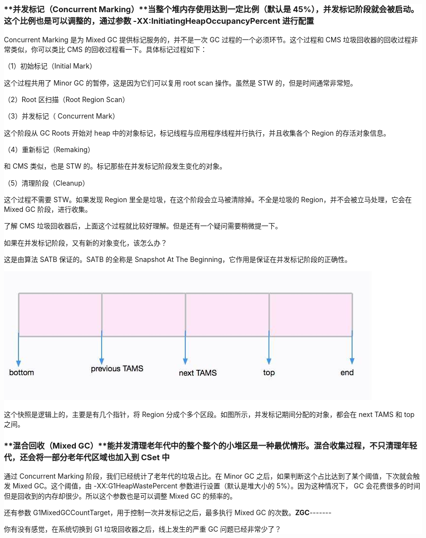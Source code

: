 ### \*\*并发标记（Concurrent Marking）\*\*当整个堆内存使用达到一定比例（默认是 45%），并发标记阶段就会被启动。这个比例也是可以调整的，通过参数 -XX:InitiatingHeapOccupancyPercent 进行配置

Concurrent Marking 是为 Mixed GC 提供标记服务的，并不是一次 GC 过程的一个必须环节。这个过程和 CMS 垃圾回收器的回收过程非常类似，你可以类比 CMS 的回收过程看一下。具体标记过程如下：

（1）初始标记（Initial Mark）

这个过程共用了 Minor GC 的暂停，这是因为它们可以复用 root scan 操作。虽然是 STW 的，但是时间通常非常短。

（2）Root 区扫描（Root Region Scan）

（3）并发标记（ Concurrent Mark）

这个阶段从 GC Roots 开始对 heap 中的对象标记，标记线程与应用程序线程并行执行，并且收集各个 Region 的存活对象信息。

（4）重新标记（Remaking）

和 CMS 类似，也是 STW 的。标记那些在并发标记阶段发生变化的对象。

（5）清理阶段（Cleanup）

这个过程不需要 STW。如果发现 Region 里全是垃圾，在这个阶段会立马被清除掉。不全是垃圾的 Region，并不会被立马处理，它会在 Mixed GC 阶段，进行收集。

了解 CMS 垃圾回收器后，上面这个过程就比较好理解。但是还有一个疑问需要稍微提一下。

如果在并发标记阶段，又有新的对象变化，该怎么办？

这是由算法 SATB 保证的。SATB 的全称是 Snapshot At The Beginning，它作用是保证在并发标记阶段的正确性。

![img](assets/Cgq2xl4lSaqAcPP3AAAel8LUC1s541.jpg)

这个快照是逻辑上的，主要是有几个指针，将 Region 分成个多个区段。如图所示，并发标记期间分配的对象，都会在 next TAMS 和 top 之间。

### \*\*混合回收（Mixed GC）\*\*能并发清理老年代中的整个整个的小堆区是一种最优情形。混合收集过程，不只清理年轻代，还会将一部分老年代区域也加入到 CSet 中

通过 Concurrent Marking 阶段，我们已经统计了老年代的垃圾占比。在 Minor GC 之后，如果判断这个占比达到了某个阈值，下次就会触发 Mixed GC。这个阈值，由 -XX:G1HeapWastePercent 参数进行设置（默认是堆大小的 5%）。因为这种情况下， GC 会花费很多的时间但是回收到的内存却很少。所以这个参数也是可以调整 Mixed GC 的频率的。

还有参数 G1MixedGCCountTarget，用于控制一次并发标记之后，最多执行 Mixed GC 的次数。**ZGC**-------

你有没有感觉，在系统切换到 G1 垃圾回收器之后，线上发生的严重 GC 问题已经非常少了？
